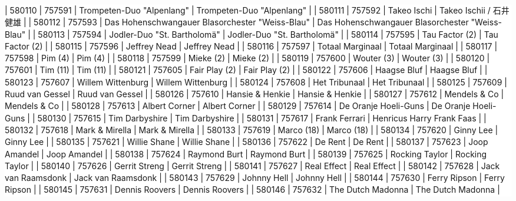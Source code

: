 | 580110 | 757591 | Trompeten-Duo "Alpenlang" | Trompeten-Duo "Alpenlang" |
| 580111 | 757592 | Takeo Ischi | Takeo Ischii / 石井健雄 |
| 580112 | 757593 | Das Hohenschwangauer Blasorchester "Weiss-Blau" | Das Hohenschwangauer Blasorchester "Weiss-Blau" |
| 580113 | 757594 | Jodler-Duo "St. Bartholomä" | Jodler-Duo "St. Bartholomä" |
| 580114 | 757595 | Tau Factor (2) | Tau Factor (2) |
| 580115 | 757596 | Jeffrey Nead | Jeffrey Nead |
| 580116 | 757597 | Totaal Marginaal | Totaal Marginaal |
| 580117 | 757598 | Pim (4) | Pim (4) |
| 580118 | 757599 | Mieke (2) | Mieke (2) |
| 580119 | 757600 | Wouter (3) | Wouter (3) |
| 580120 | 757601 | Tim (11) | Tim (11) |
| 580121 | 757605 | Fair Play (2) | Fair Play (2) |
| 580122 | 757606 | Haagse Bluf | Haagse Bluf |
| 580123 | 757607 | Willem Wittenburg | Willem Wittenburg |
| 580124 | 757608 | Het Tribunaal | Het Tribunaal |
| 580125 | 757609 | Ruud van Gessel | Ruud van Gessel |
| 580126 | 757610 | Hansie & Henkie | Hansie & Henkie |
| 580127 | 757612 | Mendels & Co | Mendels & Co |
| 580128 | 757613 | Albert Corner | Albert Corner |
| 580129 | 757614 | De Oranje Hoeli-Guns | De Oranje Hoeli-Guns |
| 580130 | 757615 | Tim Darbyshire | Tim Darbyshire |
| 580131 | 757617 | Frank Ferrari | Henricus Harry Frank Faas |
| 580132 | 757618 | Mark & Mirella | Mark & Mirella |
| 580133 | 757619 | Marco (18) | Marco (18) |
| 580134 | 757620 | Ginny Lee | Ginny Lee |
| 580135 | 757621 | Willie Shane | Willie Shane |
| 580136 | 757622 | De Rent | De Rent |
| 580137 | 757623 | Joop Amandel | Joop Amandel |
| 580138 | 757624 | Raymond Burt | Raymond Burt |
| 580139 | 757625 | Rocking Taylor | Rocking Taylor |
| 580140 | 757626 | Gerrit Streng | Gerrit Streng |
| 580141 | 757627 | Real Effect | Real Effect |
| 580142 | 757628 | Jack van Raamsdonk | Jack van Raamsdonk |
| 580143 | 757629 | Johnny Hell | Johnny Hell |
| 580144 | 757630 | Ferry Ripson | Ferry Ripson |
| 580145 | 757631 | Dennis Roovers | Dennis Roovers |
| 580146 | 757632 | The Dutch Madonna | The Dutch Madonna |